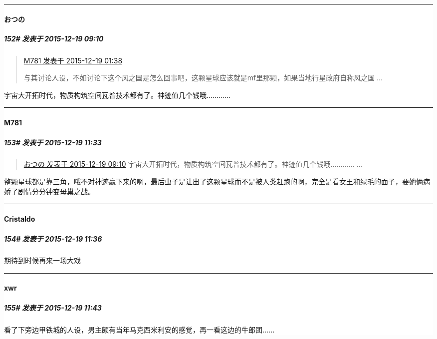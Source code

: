 

-----

####  おつの  
##### 152#       发表于 2015-12-19 09:10



<blockquote><a href="httphttps://bbs.saraba1st.com/2b/forum.php?mod=redirect&amp;goto=findpost&amp;pid=31061744&amp;ptid=1066605" target="_blank">M781 发表于 2015-12-19 01:38</a>

与其讨论人设，不如讨论下这个风之国是怎么回事吧，这颗星球应该就是mf里那颗，如果当地行星政府自称风之国 ...</blockquote>
宇宙大开拓时代，物质构筑空间瓦普技术都有了。神迹值几个钱哦…………







-----

####  M781  
##### 153#       发表于 2015-12-19 11:33



<blockquote><a href="httphttps://bbs.saraba1st.com/2b/forum.php?mod=redirect&amp;amp;goto=findpost&amp;amp;pid=31062594&amp;amp;ptid=1066605" target="_blank">おつの 发表于 2015-12-19 09:10</a>
宇宙大开拓时代，物质构筑空间瓦普技术都有了。神迹值几个钱哦………… ...</blockquote>
整颗星球都是靠三角，哦不对神迹赢下来的啊，最后虫子是让出了这颗星球而不是被人类赶跑的啊，完全是看女王和绿毛的面子，要她俩病娇了剧情分分钟变母巢之战。







-----

####  Cristaldo  
##### 154#       发表于 2015-12-19 11:36




期待到时候再来一场大戏







-----

####  xwr  
##### 155#       发表于 2015-12-19 11:43




看了下旁边甲铁城的人设，男主颇有当年马克西米利安的感觉，再一看这边的牛郎团......



